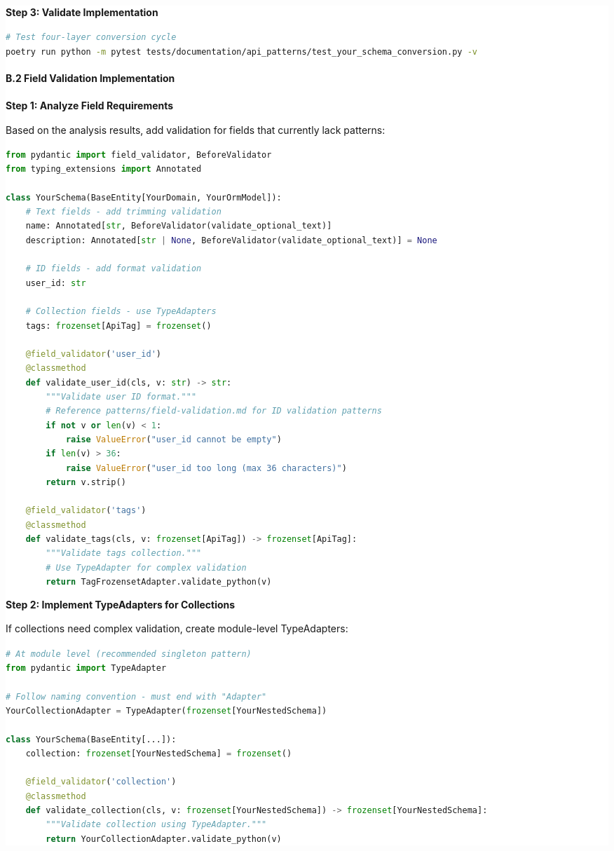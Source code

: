**Step 3: Validate Implementation**
```bash
# Test four-layer conversion cycle
poetry run python -m pytest tests/documentation/api_patterns/test_your_schema_conversion.py -v
```

#### B.2 Field Validation Implementation

**Step 1: Analyze Field Requirements**

Based on the analysis results, add validation for fields that currently lack patterns:

```python
from pydantic import field_validator, BeforeValidator
from typing_extensions import Annotated

class YourSchema(BaseEntity[YourDomain, YourOrmModel]):
    # Text fields - add trimming validation
    name: Annotated[str, BeforeValidator(validate_optional_text)]
    description: Annotated[str | None, BeforeValidator(validate_optional_text)] = None
    
    # ID fields - add format validation  
    user_id: str
    
    # Collection fields - use TypeAdapters
    tags: frozenset[ApiTag] = frozenset()
    
    @field_validator('user_id')
    @classmethod
    def validate_user_id(cls, v: str) -> str:
        """Validate user ID format."""
        # Reference patterns/field-validation.md for ID validation patterns
        if not v or len(v) < 1:
            raise ValueError("user_id cannot be empty")
        if len(v) > 36:
            raise ValueError("user_id too long (max 36 characters)")
        return v.strip()
    
    @field_validator('tags')
    @classmethod  
    def validate_tags(cls, v: frozenset[ApiTag]) -> frozenset[ApiTag]:
        """Validate tags collection."""
        # Use TypeAdapter for complex validation
        return TagFrozensetAdapter.validate_python(v)
```

**Step 2: Implement TypeAdapters for Collections**

If collections need complex validation, create module-level TypeAdapters:

```python
# At module level (recommended singleton pattern)
from pydantic import TypeAdapter

# Follow naming convention - must end with "Adapter"
YourCollectionAdapter = TypeAdapter(frozenset[YourNestedSchema])

class YourSchema(BaseEntity[...]):
    collection: frozenset[YourNestedSchema] = frozenset()
    
    @field_validator('collection')
    @classmethod
    def validate_collection(cls, v: frozenset[YourNestedSchema]) -> frozenset[YourNestedSchema]:
        """Validate collection using TypeAdapter."""
        return YourCollectionAdapter.validate_python(v)
```
